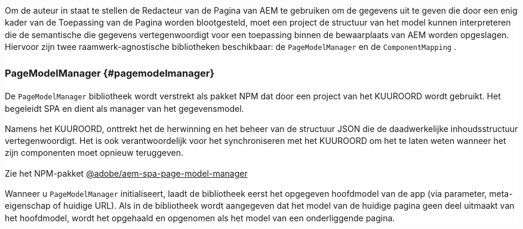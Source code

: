 Om de auteur in staat te stellen de Redacteur van de Pagina van AEM te gebruiken om de gegevens uit te geven die door een enig kader van de Toepassing van de Pagina worden blootgesteld, moet een project de structuur van het model kunnen interpreteren die de semantische die gegevens vertegenwoordigt voor een toepassing binnen de bewaarplaats van AEM worden opgeslagen. Hiervoor zijn twee raamwerk-agnostische bibliotheken beschikbaar: de `PageModelManager` en de `ComponentMapping` .

### PageModelManager {#pagemodelmanager}

De `PageModelManager` bibliotheek wordt verstrekt als pakket NPM dat door een project van het KUUROORD wordt gebruikt. Het begeleidt SPA en dient als manager van het gegevensmodel.

Namens het KUUROORD, onttrekt het de herwinning en het beheer van de structuur JSON die de daadwerkelijke inhoudsstructuur vertegenwoordigt. Het is ook verantwoordelijk voor het synchroniseren met het KUUROORD om het te laten weten wanneer het zijn componenten moet opnieuw teruggeven.

Zie het NPM-pakket [@adobe/aem-spa-page-model-manager ](https://www.npmjs.com/package/@adobe/aem-spa-page-model-manager)

Wanneer u `PageModelManager` initialiseert, laadt de bibliotheek eerst het opgegeven hoofdmodel van de app (via parameter, meta-eigenschap of huidige URL). Als in de bibliotheek wordt aangegeven dat het model van de huidige pagina geen deel uitmaakt van het hoofdmodel, wordt het opgehaald en opgenomen als het model van een onderliggende pagina.
